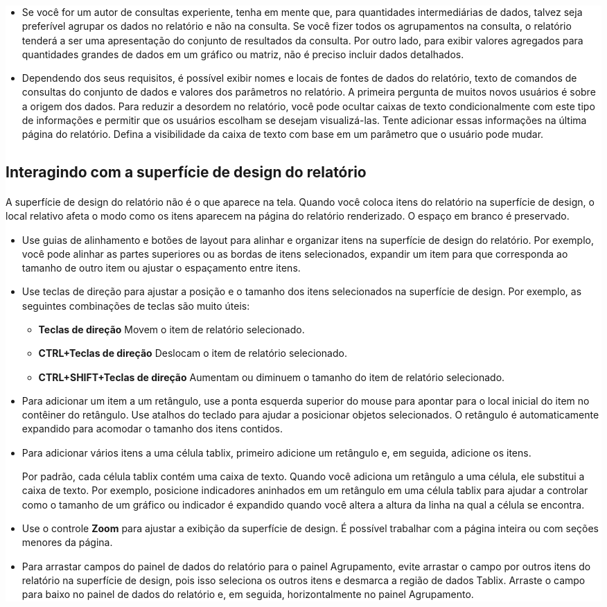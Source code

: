 -   Se você for um autor de consultas experiente, tenha em mente que, para quantidades intermediárias de dados, talvez seja preferível agrupar os dados no relatório e não na consulta. Se você fizer todos os agrupamentos na consulta, o relatório tenderá a ser uma apresentação do conjunto de resultados da consulta. Por outro lado, para exibir valores agregados para quantidades grandes de dados em um gráfico ou matriz, não é preciso incluir dados detalhados.  
  
-   Dependendo dos seus requisitos, é possível exibir nomes e locais de fontes de dados do relatório, texto de comandos de consultas do conjunto de dados e valores dos parâmetros no relatório. A primeira pergunta de muitos novos usuários é sobre a origem dos dados. Para reduzir a desordem no relatório, você pode ocultar caixas de texto condicionalmente com este tipo de informações e permitir que os usuários escolham se desejam visualizá-las. Tente adicionar essas informações na última página do relatório. Defina a visibilidade da caixa de texto com base em um parâmetro que o usuário pode mudar.  
  
##  <a name="DesignSurface"></a> Interagindo com a superfície de design do relatório  
 A superfície de design do relatório não é o que aparece na tela. Quando você coloca itens do relatório na superfície de design, o local relativo afeta o modo como os itens aparecem na página do relatório renderizado. O espaço em branco é preservado.  
  
-   Use guias de alinhamento e botões de layout para alinhar e organizar itens na superfície de design do relatório. Por exemplo, você pode alinhar as partes superiores ou as bordas de itens selecionados, expandir um item para que corresponda ao tamanho de outro item ou ajustar o espaçamento entre itens.  
  
-   Use teclas de direção para ajustar a posição e o tamanho dos itens selecionados na superfície de design. Por exemplo, as seguintes combinações de teclas são muito úteis:  
  
    -   **Teclas de direção** Movem o item de relatório selecionado.  
  
    -   **CTRL+Teclas de direção** Deslocam o item de relatório selecionado.  
  
    -   **CTRL+SHIFT+Teclas de direção** Aumentam ou diminuem o tamanho do item de relatório selecionado.  
  
-   Para adicionar um item a um retângulo, use a ponta esquerda superior do mouse para apontar para o local inicial do item no contêiner do retângulo. Use atalhos do teclado para ajudar a posicionar objetos selecionados. O retângulo é automaticamente expandido para acomodar o tamanho dos itens contidos.  
  
-   Para adicionar vários itens a uma célula tablix, primeiro adicione um retângulo e, em seguida, adicione os itens.  
  
     Por padrão, cada célula tablix contém uma caixa de texto. Quando você adiciona um retângulo a uma célula, ele substitui a caixa de texto. Por exemplo, posicione indicadores aninhados em um retângulo em uma célula tablix para ajudar a controlar como o tamanho de um gráfico ou indicador é expandido quando você altera a altura da linha na qual a célula se encontra.  
  
-   Use o controle **Zoom** para ajustar a exibição da superfície de design. É possível trabalhar com a página inteira ou com seções menores da página.  
  
-   Para arrastar campos do painel de dados do relatório para o painel Agrupamento, evite arrastar o campo por outros itens do relatório na superfície de design, pois isso seleciona os outros itens e desmarca a região de dados Tablix. Arraste o campo para baixo no painel de dados do relatório e, em seguida, horizontalmente no painel Agrupamento.  
  